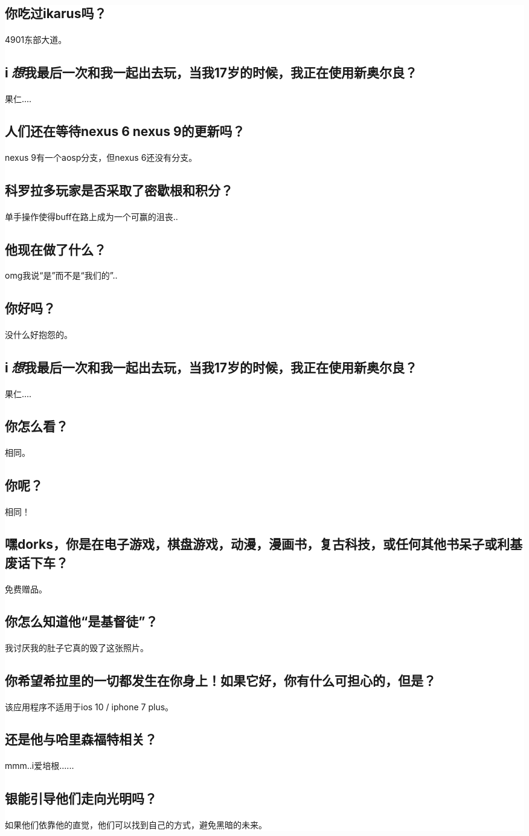 ## 你吃过ikarus吗？
4901东部大道。

##  i *想*我最后一次和我一起出去玩，当我17岁的时候，我正在使用新奥尔良？
果仁....

## 人们还在等待nexus 6 nexus 9的更新吗？
nexus 9有一个aosp分支，但nexus 6还没有分支。

## 科罗拉多玩家是否采取了密歇根和积分？
单手操作使得buff在路上成为一个可赢的沮丧..

## 他现在做了什么？
omg我说“是”而不是“我们的”..

## 你好吗？
没什么好抱怨的。

##  i *想*我最后一次和我一起出去玩，当我17岁的时候，我正在使用新奥尔良？
果仁....

##  你怎么看？
相同。

## 你呢？
相同！

## 嘿dorks，你是在电子游戏，棋盘游戏，动漫，漫画书，复古科技，或任何其他书呆子或利基废话下车？
免费赠品。

## 你怎么知道他“是基督徒”？
我讨厌我的肚子它真的毁了这张照片。

## 你希望希拉里的一切都发生在你身上！如果它好，你有什么可担心的，但是？
该应用程序不适用于ios 10 / iphone 7 plus。

## 还是他与哈里森福特相关？
mmm..i爱培根......

## 银能引导他们走向光明吗？
如果他们依靠他的直觉，他们可以找到自己的方式，避免黑暗的未来。
